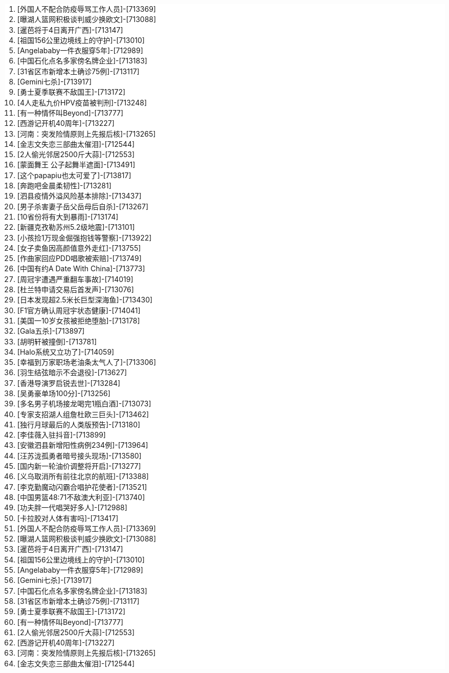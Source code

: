 1. [外国人不配合防疫辱骂工作人员]-[713369]
1. [曝湖人篮网积极谈判威少换欧文]-[713088]
1. [暹芭将于4日离开广西]-[713147]
1. [祖国156公里边境线上的守护]-[713010]
1. [Angelababy一件衣服穿5年]-[712989]
1. [中国石化点名多家傍名牌企业]-[713183]
1. [31省区市新增本土确诊75例]-[713117]
1. [Gemini七杀]-[713917]
1. [勇士夏季联赛不敌国王]-[713172]
1. [4人走私九价HPV疫苗被判刑]-[713248]
1. [有一种情怀叫Beyond]-[713777]
1. [西游记开机40周年]-[713227]
1. [河南：突发险情原则上先报后核]-[713265]
1. [金志文失恋三部曲太催泪]-[712544]
1. [2人偷光邻居2500斤大蒜]-[712553]
1. [蒙面舞王 公子起舞半遮面]-[713491]
1. [这个papapiu也太可爱了]-[713817]
1. [奔跑吧金晨柔韧性]-[713281]
1. [泗县疫情外溢风险基本排除]-[713437]
1. [男子杀害妻子岳父岳母后自杀]-[713267]
1. [10省份将有大到暴雨]-[713174]
1. [新疆克孜勒苏州5.2级地震]-[713101]
1. [小孩捡1万现金倔强抱钱等警察]-[713922]
1. [女子卖鱼因高颜值意外走红]-[713755]
1. [作曲家回应PDD唱歌被索赔]-[713749]
1. [中国有约A Date With China]-[713773]
1. [周冠宇遭遇严重翻车事故]-[714019]
1. [杜兰特申请交易后首发声]-[713076]
1. [日本发现超2.5米长巨型深海鱼]-[713430]
1. [F1官方确认周冠宇状态健康]-[714041]
1. [美国一10岁女孩被拒绝堕胎]-[713178]
1. [Gala五杀]-[713897]
1. [胡明轩被撞倒]-[713781]
1. [Halo系统又立功了]-[714059]
1. [幸福到万家职场老油条太气人了]-[713306]
1. [羽生结弦暗示不会退役]-[713627]
1. [香港导演罗启锐去世]-[713284]
1. [吴勇豪单场100分]-[713256]
1. [多名男子机场接龙喝完1瓶白酒]-[713073]
1. [专家支招湖人组詹杜欧三巨头]-[713462]
1. [独行月球最后的人类版预告]-[713180]
1. [李佳薇入驻抖音]-[713899]
1. [安徽泗县新增阳性病例234例]-[713964]
1. [汪苏泷孤勇者暗号接头现场]-[713580]
1. [国内新一轮油价调整将开启]-[713277]
1. [义乌取消所有前往北京的航班]-[713388]
1. [李克勤魔动闪霸合唱护花使者]-[713521]
1. [中国男篮48:71不敌澳大利亚]-[713740]
1. [功夫胖一代唱哭好多人]-[712988]
1. [卡拉胶对人体有害吗]-[713417]
1. [外国人不配合防疫辱骂工作人员]-[713369]
1. [曝湖人篮网积极谈判威少换欧文]-[713088]
1. [暹芭将于4日离开广西]-[713147]
1. [祖国156公里边境线上的守护]-[713010]
1. [Angelababy一件衣服穿5年]-[712989]
1. [Gemini七杀]-[713917]
1. [中国石化点名多家傍名牌企业]-[713183]
1. [31省区市新增本土确诊75例]-[713117]
1. [勇士夏季联赛不敌国王]-[713172]
1. [有一种情怀叫Beyond]-[713777]
1. [2人偷光邻居2500斤大蒜]-[712553]
1. [西游记开机40周年]-[713227]
1. [河南：突发险情原则上先报后核]-[713265]
1. [金志文失恋三部曲太催泪]-[712544]
